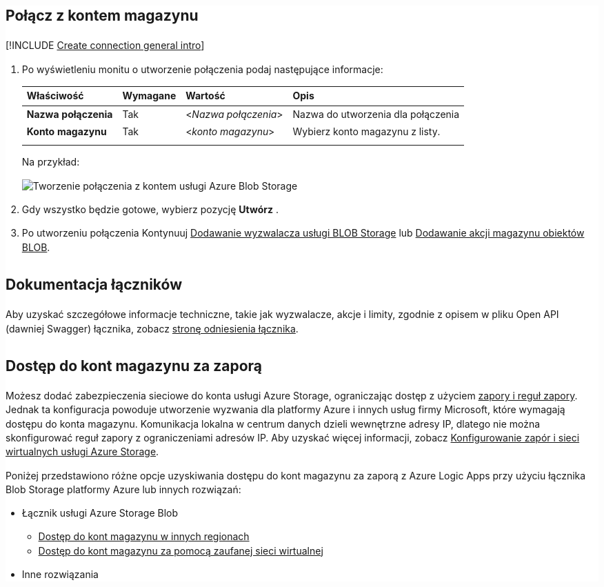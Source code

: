 <a name="create-connection"></a>

## <a name="connect-to-storage-account"></a>Połącz z kontem magazynu

[!INCLUDE [Create connection general intro](../../includes/connectors-create-connection-general-intro.md)]

1. Po wyświetleniu monitu o utworzenie połączenia podaj następujące informacje:

   | Właściwość | Wymagane | Wartość | Opis |
   |----------|----------|-------|-------------|
   | **Nazwa połączenia** | Tak | <*Nazwa połączenia*> | Nazwa do utworzenia dla połączenia |
   | **Konto magazynu** | Tak | <*konto magazynu*> | Wybierz konto magazynu z listy. |
   ||||

   Na przykład:

   ![Tworzenie połączenia z kontem usługi Azure Blob Storage](./media/connectors-create-api-azureblobstorage/create-storage-account-connection.png)  

1. Gdy wszystko będzie gotowe, wybierz pozycję **Utwórz** .

1. Po utworzeniu połączenia Kontynuuj [Dodawanie wyzwalacza usługi BLOB Storage](#add-trigger) lub [Dodawanie akcji magazynu obiektów BLOB](#add-action).

## <a name="connector-reference"></a>Dokumentacja łączników

Aby uzyskać szczegółowe informacje techniczne, takie jak wyzwalacze, akcje i limity, zgodnie z opisem w pliku Open API (dawniej Swagger) łącznika, zobacz [stronę odniesienia łącznika](https://docs.microsoft.com/connectors/azureblobconnector/).

<a name="storage-firewalls"></a>

## <a name="access-storage-accounts-behind-firewalls"></a>Dostęp do kont magazynu za zaporą

Możesz dodać zabezpieczenia sieciowe do konta usługi Azure Storage, ograniczając dostęp z użyciem [zapory i reguł zapory](../storage/common/storage-network-security.md). Jednak ta konfiguracja powoduje utworzenie wyzwania dla platformy Azure i innych usług firmy Microsoft, które wymagają dostępu do konta magazynu. Komunikacja lokalna w centrum danych dzieli wewnętrzne adresy IP, dlatego nie można skonfigurować reguł zapory z ograniczeniami adresów IP. Aby uzyskać więcej informacji, zobacz [Konfigurowanie zapór i sieci wirtualnych usługi Azure Storage](../storage/common/storage-network-security.md).

Poniżej przedstawiono różne opcje uzyskiwania dostępu do kont magazynu za zaporą z Azure Logic Apps przy użyciu łącznika Blob Storage platformy Azure lub innych rozwiązań:

* Łącznik usługi Azure Storage Blob

  * [Dostęp do kont magazynu w innych regionach](#access-other-regions)
  * [Dostęp do kont magazynu za pomocą zaufanej sieci wirtualnej](#access-trusted-virtual-network)

* Inne rozwiązania
